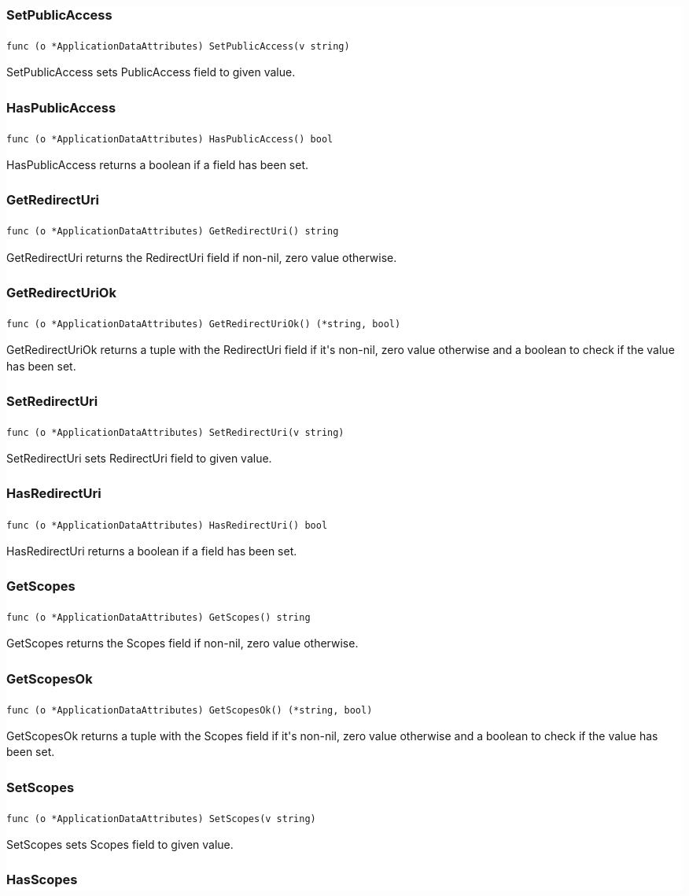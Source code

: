 ### SetPublicAccess

`func (o *ApplicationDataAttributes) SetPublicAccess(v string)`

SetPublicAccess sets PublicAccess field to given value.

### HasPublicAccess

`func (o *ApplicationDataAttributes) HasPublicAccess() bool`

HasPublicAccess returns a boolean if a field has been set.

### GetRedirectUri

`func (o *ApplicationDataAttributes) GetRedirectUri() string`

GetRedirectUri returns the RedirectUri field if non-nil, zero value otherwise.

### GetRedirectUriOk

`func (o *ApplicationDataAttributes) GetRedirectUriOk() (*string, bool)`

GetRedirectUriOk returns a tuple with the RedirectUri field if it's non-nil, zero value otherwise
and a boolean to check if the value has been set.

### SetRedirectUri

`func (o *ApplicationDataAttributes) SetRedirectUri(v string)`

SetRedirectUri sets RedirectUri field to given value.

### HasRedirectUri

`func (o *ApplicationDataAttributes) HasRedirectUri() bool`

HasRedirectUri returns a boolean if a field has been set.

### GetScopes

`func (o *ApplicationDataAttributes) GetScopes() string`

GetScopes returns the Scopes field if non-nil, zero value otherwise.

### GetScopesOk

`func (o *ApplicationDataAttributes) GetScopesOk() (*string, bool)`

GetScopesOk returns a tuple with the Scopes field if it's non-nil, zero value otherwise
and a boolean to check if the value has been set.

### SetScopes

`func (o *ApplicationDataAttributes) SetScopes(v string)`

SetScopes sets Scopes field to given value.

### HasScopes
